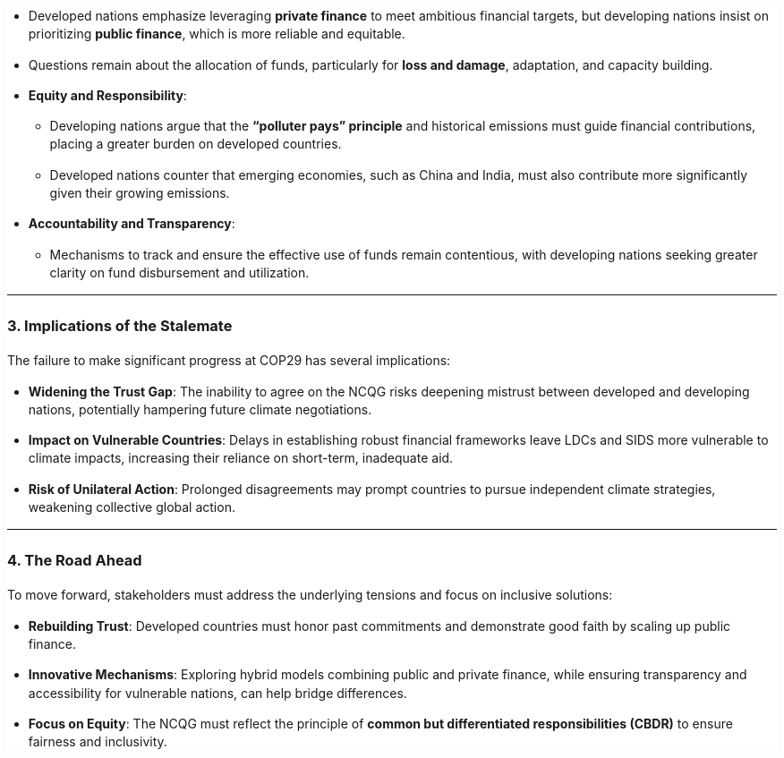   - Developed nations emphasize leveraging **private finance** to meet ambitious financial targets, but developing nations insist on prioritizing **public finance**, which is more reliable and equitable.

  - Questions remain about the allocation of funds, particularly for **loss and damage**, adaptation, and capacity building.



- **Equity and Responsibility**:

  - Developing nations argue that the **“polluter pays” principle** and historical emissions must guide financial contributions, placing a greater burden on developed countries.

  - Developed nations counter that emerging economies, such as China and India, must also contribute more significantly given their growing emissions.



- **Accountability and Transparency**:

  - Mechanisms to track and ensure the effective use of funds remain contentious, with developing nations seeking greater clarity on fund disbursement and utilization.



---



### **3. Implications of the Stalemate**

The failure to make significant progress at COP29 has several implications:

- **Widening the Trust Gap**: The inability to agree on the NCQG risks deepening mistrust between developed and developing nations, potentially hampering future climate negotiations.

- **Impact on Vulnerable Countries**: Delays in establishing robust financial frameworks leave LDCs and SIDS more vulnerable to climate impacts, increasing their reliance on short-term, inadequate aid.

- **Risk of Unilateral Action**: Prolonged disagreements may prompt countries to pursue independent climate strategies, weakening collective global action.



---



### **4. The Road Ahead**

To move forward, stakeholders must address the underlying tensions and focus on inclusive solutions:

- **Rebuilding Trust**: Developed countries must honor past commitments and demonstrate good faith by scaling up public finance.

- **Innovative Mechanisms**: Exploring hybrid models combining public and private finance, while ensuring transparency and accessibility for vulnerable nations, can help bridge differences.

- **Focus on Equity**: The NCQG must reflect the principle of **common but differentiated responsibilities (CBDR)** to ensure fairness and inclusivity.
